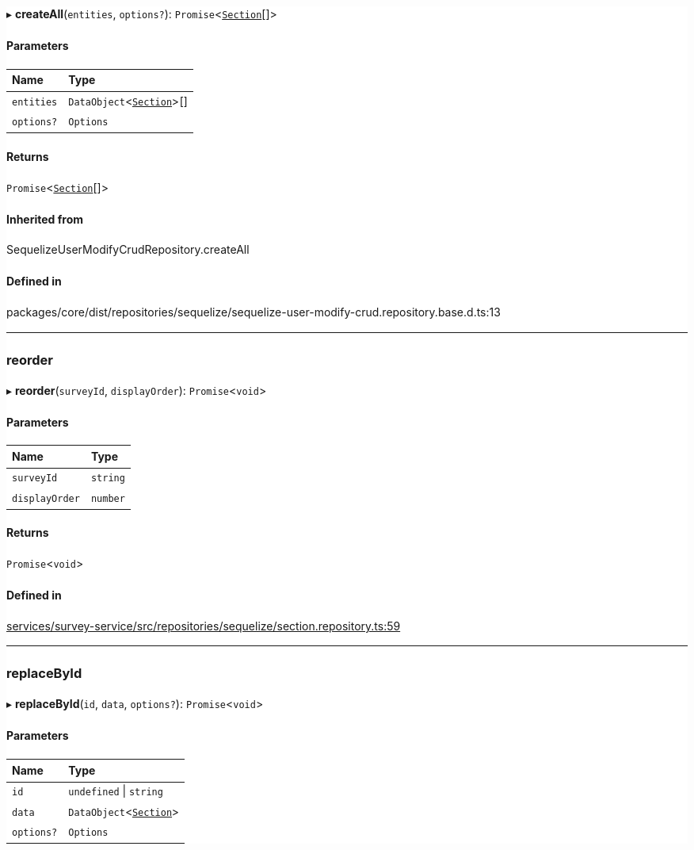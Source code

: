 ▸ **createAll**(`entities`, `options?`): `Promise`<[`Section`](index.Section.md)[]\>

#### Parameters

| Name | Type |
| :------ | :------ |
| `entities` | `DataObject`<[`Section`](index.Section.md)\>[] |
| `options?` | `Options` |

#### Returns

`Promise`<[`Section`](index.Section.md)[]\>

#### Inherited from

SequelizeUserModifyCrudRepository.createAll

#### Defined in

packages/core/dist/repositories/sequelize/sequelize-user-modify-crud.repository.base.d.ts:13

___

### reorder

▸ **reorder**(`surveyId`, `displayOrder`): `Promise`<`void`\>

#### Parameters

| Name | Type |
| :------ | :------ |
| `surveyId` | `string` |
| `displayOrder` | `number` |

#### Returns

`Promise`<`void`\>

#### Defined in

[services/survey-service/src/repositories/sequelize/section.repository.ts:59](https://github.com/sourcefuse/loopback4-microservice-catalog/blob/d35fdb3f0/services/survey-service/src/repositories/sequelize/section.repository.ts#L59)

___

### replaceById

▸ **replaceById**(`id`, `data`, `options?`): `Promise`<`void`\>

#### Parameters

| Name | Type |
| :------ | :------ |
| `id` | `undefined` \| `string` |
| `data` | `DataObject`<[`Section`](index.Section.md)\> |
| `options?` | `Options` |
